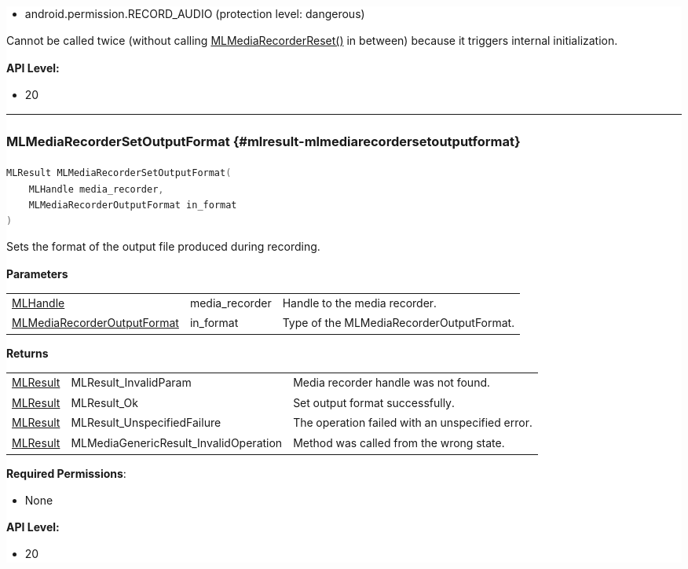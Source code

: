   * android.permission.RECORD_AUDIO (protection level: dangerous) 


Cannot be called twice (without calling [MLMediaRecorderReset()](/api-ref/api/Modules/group___media_recorder/group___media_recorder.md#mlresult-mlmediarecorderreset) in between) because it triggers internal initialization.




**API Level:**
  * 20




-----------

### MLMediaRecorderSetOutputFormat {#mlresult-mlmediarecordersetoutputformat}

```cpp
MLResult MLMediaRecorderSetOutputFormat(
    MLHandle media_recorder,
    MLMediaRecorderOutputFormat in_format
)
```

Sets the format of the output file produced during recording. 

**Parameters**

|  |   |   |
|--|--|--|
| [MLHandle](/api-ref/api/Modules/group___platform/group___platform.md#uint64-t-mlhandle) |media_recorder|Handle to the media recorder. |
| [MLMediaRecorderOutputFormat](/api-ref/api/Modules/group___media_recorder/group___media_recorder.md#enums-mlmediarecorderoutputformat) |in_format|Type of the MLMediaRecorderOutputFormat.|

**Returns**

|  |   |   |
|--|--|--|
| [MLResult](/api-ref/api/Modules/group___platform/group___platform.md#int32-t-mlresult) |MLResult_InvalidParam|Media recorder handle was not found. |
| [MLResult](/api-ref/api/Modules/group___platform/group___platform.md#int32-t-mlresult) |MLResult_Ok|Set output format successfully. |
| [MLResult](/api-ref/api/Modules/group___platform/group___platform.md#int32-t-mlresult) |MLResult_UnspecifiedFailure|The operation failed with an unspecified error. |
| [MLResult](/api-ref/api/Modules/group___platform/group___platform.md#int32-t-mlresult) |MLMediaGenericResult_InvalidOperation|Method was called from the wrong state.|
**Required Permissions**:

  * None 





**API Level:**
  * 20


